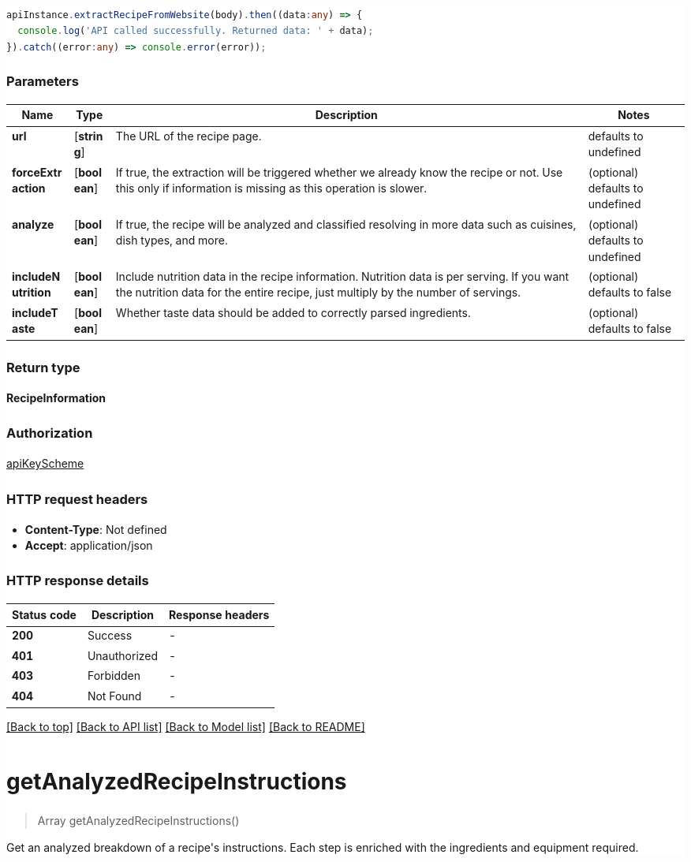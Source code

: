 ```typescript
apiInstance.extractRecipeFromWebsite(body).then((data:any) => {
  console.log('API called successfully. Returned data: ' + data);
}).catch((error:any) => console.error(error));
```


### Parameters

Name | Type | Description  | Notes
------------- | ------------- | ------------- | -------------
 **url** | [**string**] | The URL of the recipe page. | defaults to undefined
 **forceExtraction** | [**boolean**] | If true, the extraction will be triggered whether we already know the recipe or not. Use this only if information is missing as this operation is slower. | (optional) defaults to undefined
 **analyze** | [**boolean**] | If true, the recipe will be analyzed and classified resolving in more data such as cuisines, dish types, and more. | (optional) defaults to undefined
 **includeNutrition** | [**boolean**] | Include nutrition data in the recipe information. Nutrition data is per serving. If you want the nutrition data for the entire recipe, just multiply by the number of servings. | (optional) defaults to false
 **includeTaste** | [**boolean**] | Whether taste data should be added to correctly parsed ingredients. | (optional) defaults to false


### Return type

**RecipeInformation**

### Authorization

[apiKeyScheme](README.md#apiKeyScheme)

### HTTP request headers

 - **Content-Type**: Not defined
 - **Accept**: application/json


### HTTP response details
| Status code | Description | Response headers |
|-------------|-------------|------------------|
**200** | Success |  -  |
**401** | Unauthorized |  -  |
**403** | Forbidden |  -  |
**404** | Not Found |  -  |

[[Back to top]](#) [[Back to API list]](README.md#documentation-for-api-endpoints) [[Back to Model list]](README.md#documentation-for-models) [[Back to README]](README.md)

# **getAnalyzedRecipeInstructions**
> Array<GetAnalyzedRecipeInstructions200ResponseInner> getAnalyzedRecipeInstructions()

Get an analyzed breakdown of a recipe\'s instructions. Each step is enriched with the ingredients and equipment required.
